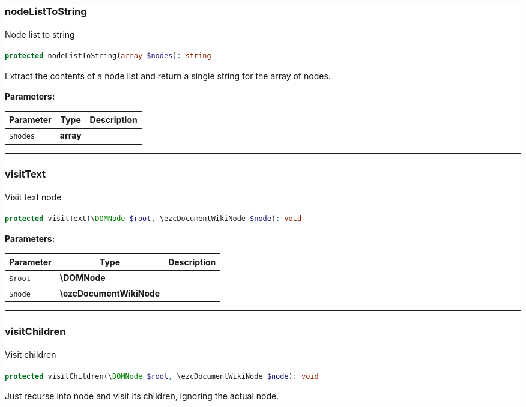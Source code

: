 ### nodeListToString

Node list to string

```php
protected nodeListToString(array $nodes): string
```

Extract the contents of a node list and return a single string for the
array of nodes.






**Parameters:**

| Parameter | Type | Description |
|-----------|------|-------------|
| `$nodes` | **array** |  |




***

### visitText

Visit text node

```php
protected visitText(\DOMNode $root, \ezcDocumentWikiNode $node): void
```








**Parameters:**

| Parameter | Type | Description |
|-----------|------|-------------|
| `$root` | **\DOMNode** |  |
| `$node` | **\ezcDocumentWikiNode** |  |




***

### visitChildren

Visit children

```php
protected visitChildren(\DOMNode $root, \ezcDocumentWikiNode $node): void
```

Just recurse into node and visit its children, ignoring the actual
node.
